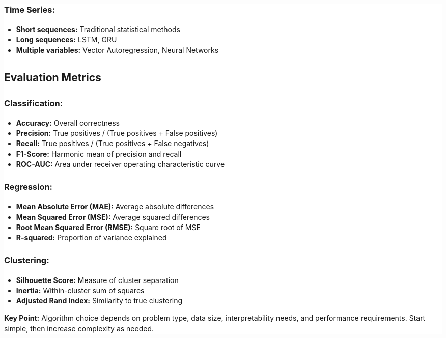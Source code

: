 ### **Time Series:**
- **Short sequences:** Traditional statistical methods
- **Long sequences:** LSTM, GRU
- **Multiple variables:** Vector Autoregression, Neural Networks

## Evaluation Metrics

### **Classification:**
- **Accuracy:** Overall correctness
- **Precision:** True positives / (True positives + False positives)
- **Recall:** True positives / (True positives + False negatives)
- **F1-Score:** Harmonic mean of precision and recall
- **ROC-AUC:** Area under receiver operating characteristic curve

### **Regression:**
- **Mean Absolute Error (MAE):** Average absolute differences
- **Mean Squared Error (MSE):** Average squared differences
- **Root Mean Squared Error (RMSE):** Square root of MSE
- **R-squared:** Proportion of variance explained

### **Clustering:**
- **Silhouette Score:** Measure of cluster separation
- **Inertia:** Within-cluster sum of squares
- **Adjusted Rand Index:** Similarity to true clustering

**Key Point:** Algorithm choice depends on problem type, data size, interpretability needs, and performance requirements. Start simple, then increase complexity as needed.